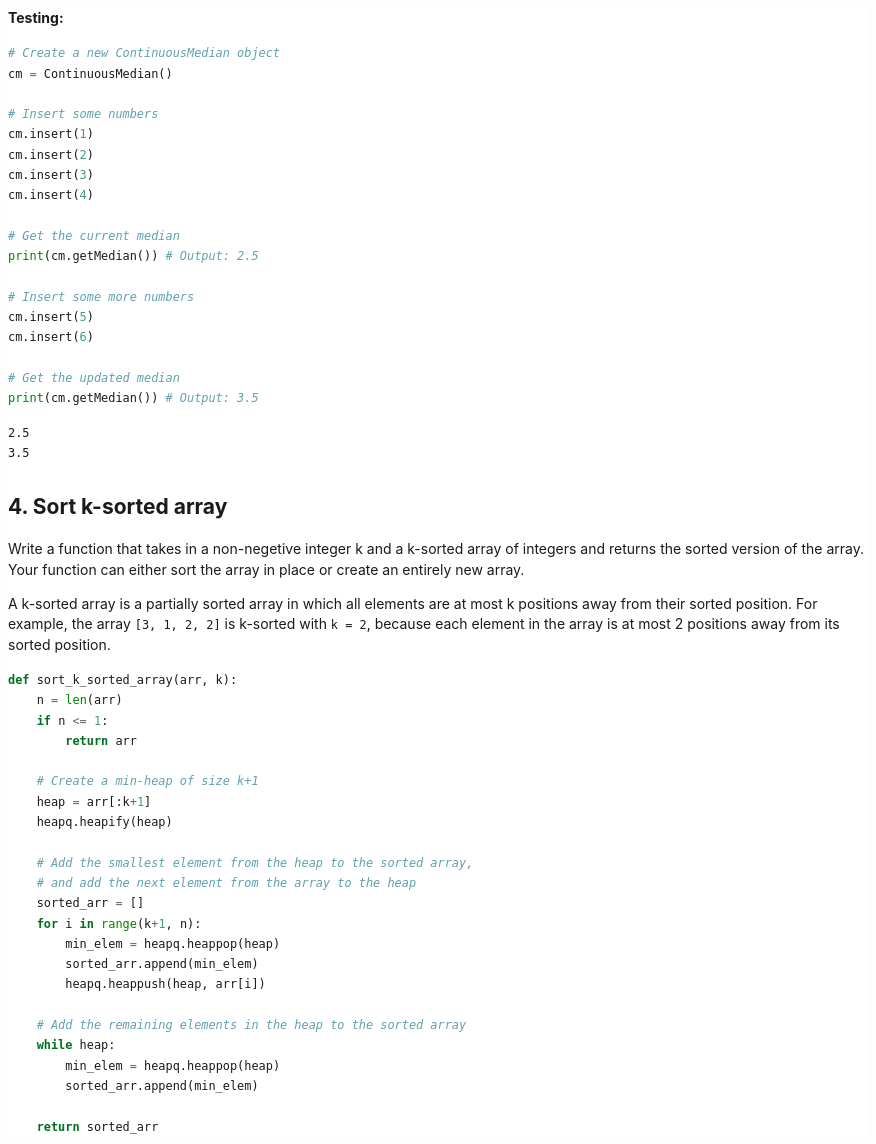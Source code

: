 **Testing:**

```python
# Create a new ContinuousMedian object
cm = ContinuousMedian()

# Insert some numbers
cm.insert(1)
cm.insert(2)
cm.insert(3)
cm.insert(4)

# Get the current median
print(cm.getMedian()) # Output: 2.5

# Insert some more numbers
cm.insert(5)
cm.insert(6)

# Get the updated median
print(cm.getMedian()) # Output: 3.5

```

    2.5
    3.5

## 4. Sort k-sorted array

Write a function that takes in a non-negetive integer k and a k-sorted array of integers and returns the sorted version of the array. Your function can either sort the array in place or create an entirely new array.

A k-sorted array is a partially sorted array in which all elements are at most k positions away from their sorted position. For example, the array `[3, 1, 2, 2]` is k-sorted with `k = 2`, because each element in the array is at most 2 positions away from its sorted position.

```python
def sort_k_sorted_array(arr, k):
    n = len(arr)
    if n <= 1:
        return arr

    # Create a min-heap of size k+1
    heap = arr[:k+1]
    heapq.heapify(heap)

    # Add the smallest element from the heap to the sorted array,
    # and add the next element from the array to the heap
    sorted_arr = []
    for i in range(k+1, n):
        min_elem = heapq.heappop(heap)
        sorted_arr.append(min_elem)
        heapq.heappush(heap, arr[i])

    # Add the remaining elements in the heap to the sorted array
    while heap:
        min_elem = heapq.heappop(heap)
        sorted_arr.append(min_elem)

    return sorted_arr

```
